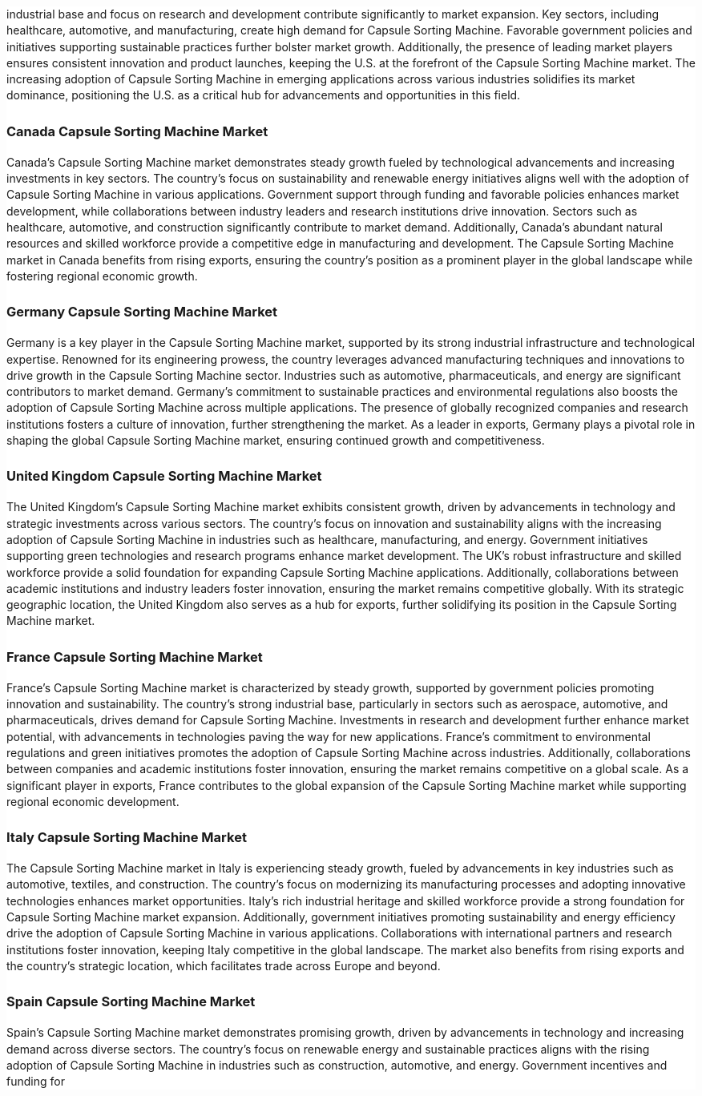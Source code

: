 industrial base and focus on research and development contribute significantly to market expansion. Key sectors, including healthcare, automotive, and manufacturing, create high demand for Capsule Sorting Machine. Favorable government policies and initiatives supporting sustainable practices further bolster market growth. Additionally, the presence of leading market players ensures consistent innovation and product launches, keeping the U.S. at the forefront of the Capsule Sorting Machine market. The increasing adoption of Capsule Sorting Machine in emerging applications across various industries solidifies its market dominance, positioning the U.S. as a critical hub for advancements and opportunities in this field.</p><h3>Canada Capsule Sorting Machine Market</h3><p>Canada&rsquo;s Capsule Sorting Machine market demonstrates steady growth fueled by technological advancements and increasing investments in key sectors. The country&rsquo;s focus on sustainability and renewable energy initiatives aligns well with the adoption of Capsule Sorting Machine in various applications. Government support through funding and favorable policies enhances market development, while collaborations between industry leaders and research institutions drive innovation. Sectors such as healthcare, automotive, and construction significantly contribute to market demand. Additionally, Canada&rsquo;s abundant natural resources and skilled workforce provide a competitive edge in manufacturing and development. The Capsule Sorting Machine market in Canada benefits from rising exports, ensuring the country&rsquo;s position as a prominent player in the global landscape while fostering regional economic growth.</p><h3>Germany Capsule Sorting Machine Market</h3><p>Germany is a key player in the Capsule Sorting Machine market, supported by its strong industrial infrastructure and technological expertise. Renowned for its engineering prowess, the country leverages advanced manufacturing techniques and innovations to drive growth in the Capsule Sorting Machine sector. Industries such as automotive, pharmaceuticals, and energy are significant contributors to market demand. Germany&rsquo;s commitment to sustainable practices and environmental regulations also boosts the adoption of Capsule Sorting Machine across multiple applications. The presence of globally recognized companies and research institutions fosters a culture of innovation, further strengthening the market. As a leader in exports, Germany plays a pivotal role in shaping the global Capsule Sorting Machine market, ensuring continued growth and competitiveness.</p><h3>United Kingdom Capsule Sorting Machine Market</h3><p>The United Kingdom&rsquo;s Capsule Sorting Machine market exhibits consistent growth, driven by advancements in technology and strategic investments across various sectors. The country&rsquo;s focus on innovation and sustainability aligns with the increasing adoption of Capsule Sorting Machine in industries such as healthcare, manufacturing, and energy. Government initiatives supporting green technologies and research programs enhance market development. The UK&rsquo;s robust infrastructure and skilled workforce provide a solid foundation for expanding Capsule Sorting Machine applications. Additionally, collaborations between academic institutions and industry leaders foster innovation, ensuring the market remains competitive globally. With its strategic geographic location, the United Kingdom also serves as a hub for exports, further solidifying its position in the Capsule Sorting Machine market.</p><h3>France Capsule Sorting Machine Market</h3><p>France&rsquo;s Capsule Sorting Machine market is characterized by steady growth, supported by government policies promoting innovation and sustainability. The country&rsquo;s strong industrial base, particularly in sectors such as aerospace, automotive, and pharmaceuticals, drives demand for Capsule Sorting Machine. Investments in research and development further enhance market potential, with advancements in technologies paving the way for new applications. France&rsquo;s commitment to environmental regulations and green initiatives promotes the adoption of Capsule Sorting Machine across industries. Additionally, collaborations between companies and academic institutions foster innovation, ensuring the market remains competitive on a global scale. As a significant player in exports, France contributes to the global expansion of the Capsule Sorting Machine market while supporting regional economic development.</p><h3>Italy Capsule Sorting Machine Market</h3><p>The Capsule Sorting Machine market in Italy is experiencing steady growth, fueled by advancements in key industries such as automotive, textiles, and construction. The country&rsquo;s focus on modernizing its manufacturing processes and adopting innovative technologies enhances market opportunities. Italy&rsquo;s rich industrial heritage and skilled workforce provide a strong foundation for Capsule Sorting Machine market expansion. Additionally, government initiatives promoting sustainability and energy efficiency drive the adoption of Capsule Sorting Machine in various applications. Collaborations with international partners and research institutions foster innovation, keeping Italy competitive in the global landscape. The market also benefits from rising exports and the country&rsquo;s strategic location, which facilitates trade across Europe and beyond.</p><h3>Spain Capsule Sorting Machine Market</h3><p>Spain&rsquo;s Capsule Sorting Machine market demonstrates promising growth, driven by advancements in technology and increasing demand across diverse sectors. The country&rsquo;s focus on renewable energy and sustainable practices aligns with the rising adoption of Capsule Sorting Machine in industries such as construction, automotive, and energy. Government incentives and funding for